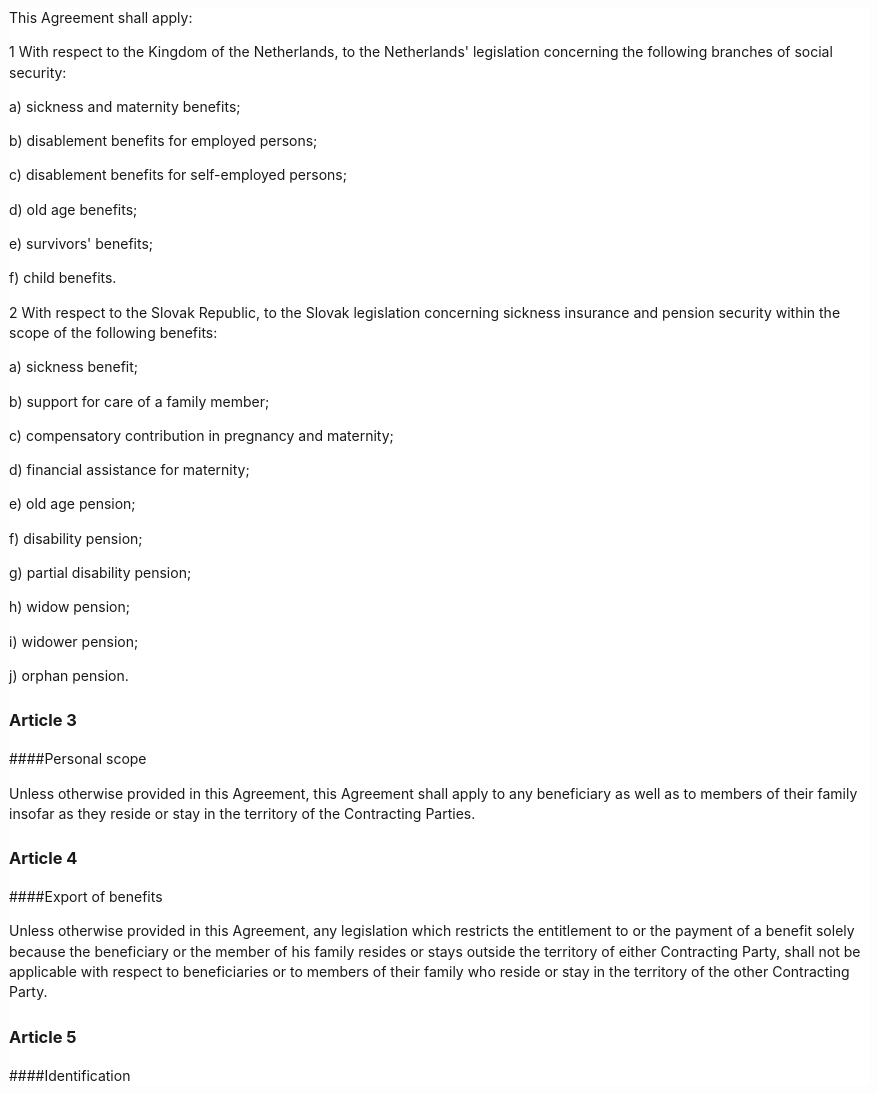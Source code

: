 This Agreement shall apply: 

1 With respect to the Kingdom of the Netherlands, to the Netherlands' legislation concerning the following branches of social security: 

a) sickness and maternity benefits;  

b) disablement benefits for employed persons;  

c) disablement benefits for self-employed persons;  

d) old age benefits;  

e) survivors' benefits;  

f) child benefits.    

2 With respect to the Slovak Republic, to the Slovak legislation concerning sickness insurance and pension security within the scope of the following benefits: 

a) sickness benefit;  

b) support for care of a family member;  

c) compensatory contribution in pregnancy and maternity;  

d) financial assistance for maternity;  

e) old age pension;  

f) disability pension;  

g) partial disability pension;  

h) widow pension;  

i) widower pension;  

j) orphan pension.      

### Article  3  

####Personal scope

Unless otherwise provided in this Agreement, this Agreement shall apply to any beneficiary as well as to members of their family insofar as they reside or stay in the territory of the Contracting Parties.  

### Article  4  

####Export of benefits

Unless otherwise provided in this Agreement, any legislation which restricts the entitlement to or the payment of a benefit solely because the beneficiary or the member of his family resides or stays outside the territory of either Contracting Party, shall not be applicable with respect to beneficiaries or to members of their family who reside or stay in the territory of the other Contracting Party.  

### Article  5  

####Identification
